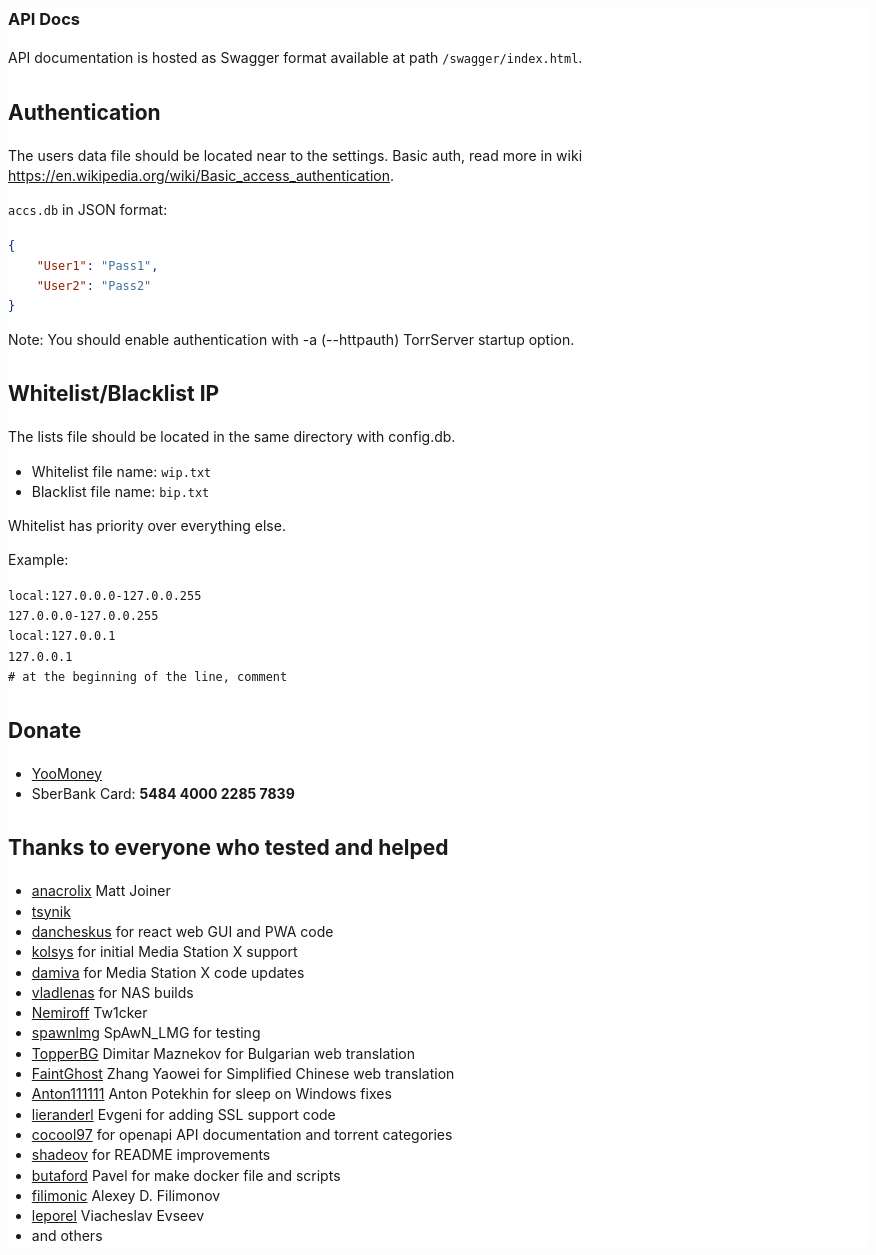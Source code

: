 ### API Docs

API documentation is hosted as Swagger format available at path `/swagger/index.html`.

## Authentication

The users data file should be located near to the settings. Basic auth, read more in wiki <https://en.wikipedia.org/wiki/Basic_access_authentication>.

`accs.db` in JSON format:

```json
{
    "User1": "Pass1",
    "User2": "Pass2"
}
```
Note: You should enable authentication with -a (--httpauth) TorrServer startup option.

## Whitelist/Blacklist IP

The lists file should be located in the same directory with config.db.

- Whitelist file name: `wip.txt`
- Blacklist file name: `bip.txt`

Whitelist has priority over everything else.

Example:

```text
local:127.0.0.0-127.0.0.255
127.0.0.0-127.0.0.255
local:127.0.0.1
127.0.0.1
# at the beginning of the line, comment
```

## Donate

- [YooMoney](https://yoomoney.ru/to/410013733697114/200)
- SberBank Card: **5484 4000 2285 7839**


## Thanks to everyone who tested and helped

- [anacrolix](https://github.com/anacrolix) Matt Joiner
- [tsynik](https://github.com/tsynik)
- [dancheskus](https://github.com/dancheskus) for react web GUI and PWA code
- [kolsys](https://github.com/kolsys) for initial Media Station X support
- [damiva](https://github.com/damiva) for Media Station X code updates
- [vladlenas](https://github.com/vladlenas) for NAS builds
- [Nemiroff](https://github.com/Nemiroff) Tw1cker
- [spawnlmg](https://github.com/spawnlmg) SpAwN_LMG for testing
- [TopperBG](https://github.com/TopperBG) Dimitar Maznekov for Bulgarian web translation
- [FaintGhost](https://github.com/FaintGhost) Zhang Yaowei for Simplified Chinese web translation
- [Anton111111](https://github.com/Anton111111) Anton Potekhin for sleep on Windows fixes
- [lieranderl](https://github.com/lieranderl) Evgeni for adding SSL support code
- [cocool97](https://github.com/cocool97) for openapi API documentation and torrent categories
- [shadeov](https://github.com/shadeov) for README improvements
- [butaford](https://github.com/butaford) Pavel for make docker file and scripts
- [filimonic](https://github.com/filimonic) Alexey D. Filimonov
- [leporel](https://github.com/leporel) Viacheslav Evseev
- and others
